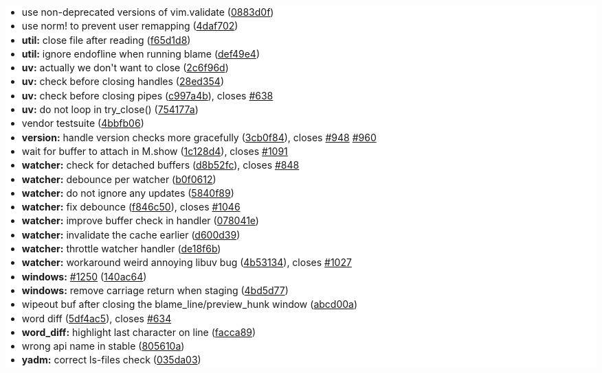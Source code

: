 * use non-deprecated versions of vim.validate ([0883d0f](https://github.com/mrcjkb/gitsigns.nvim/commit/0883d0f67c1b728713deeddfcec4aabf71410801))
* use norm! to prevent user remapping ([4daf702](https://github.com/mrcjkb/gitsigns.nvim/commit/4daf7022f1481edf1e8fb9947df13bb07c18e89a))
* **util:** close file after reading ([f65d1d8](https://github.com/mrcjkb/gitsigns.nvim/commit/f65d1d82013e032ca6c199b62f08089b420b068c))
* **util:** ignore endofline when running blame ([def49e4](https://github.com/mrcjkb/gitsigns.nvim/commit/def49e48c6329527e344d0c99a0d2cd9fdf6bb84))
* **uv:** actually we don't want to close ([2c6f96d](https://github.com/mrcjkb/gitsigns.nvim/commit/2c6f96dda47e55fa07052ce2e2141e8367cbaaf2))
* **uv:** check before closing handles ([28ed354](https://github.com/mrcjkb/gitsigns.nvim/commit/28ed354f35d8b7c1e54676185c1608813740f4e1))
* **uv:** check before closing pipes ([c997a4b](https://github.com/mrcjkb/gitsigns.nvim/commit/c997a4ba2156127b14cd9b10398294c925c93be0)), closes [#638](https://github.com/mrcjkb/gitsigns.nvim/issues/638)
* **uv:** do not loop in try_close() ([754177a](https://github.com/mrcjkb/gitsigns.nvim/commit/754177a24803eb31684e79645733b3192fdcdd5d))
* vendor testsuite ([4bbfb06](https://github.com/mrcjkb/gitsigns.nvim/commit/4bbfb06cf706d14912fd1962a40280c1b1138965))
* **version:** handle version checks more gracefully ([3cb0f84](https://github.com/mrcjkb/gitsigns.nvim/commit/3cb0f8431f56996a4af2924d78a98a09b6add095)), closes [#948](https://github.com/mrcjkb/gitsigns.nvim/issues/948) [#960](https://github.com/mrcjkb/gitsigns.nvim/issues/960)
* wait for buffer to attach in M.show ([1c128d4](https://github.com/mrcjkb/gitsigns.nvim/commit/1c128d4585d89f39ddea9ef9f5f6b84edd3b66b9)), closes [#1091](https://github.com/mrcjkb/gitsigns.nvim/issues/1091)
* **watcher:** check for detached buffers ([d8b52fc](https://github.com/mrcjkb/gitsigns.nvim/commit/d8b52fc95e3d424e5c09b287ee2c293dcb4e26fb)), closes [#848](https://github.com/mrcjkb/gitsigns.nvim/issues/848)
* **watcher:** debounce per watcher ([b0f0612](https://github.com/mrcjkb/gitsigns.nvim/commit/b0f06126117193a60cd2ec1008236ad26d1e3c8e))
* **watcher:** do not ignore any updates ([5840f89](https://github.com/mrcjkb/gitsigns.nvim/commit/5840f89c50b7af6b2f9c30e7fe37b797aef60ba9))
* **watcher:** fix debounce ([f846c50](https://github.com/mrcjkb/gitsigns.nvim/commit/f846c507242a74d9a458bff2d029bd2eae8c0ca1)), closes [#1046](https://github.com/mrcjkb/gitsigns.nvim/issues/1046)
* **watcher:** improve buffer check in handler ([078041e](https://github.com/mrcjkb/gitsigns.nvim/commit/078041e9d060a386b0c9d3a8c7a7b019a35d3fb0))
* **watcher:** invalidate the cache earlier ([d600d39](https://github.com/mrcjkb/gitsigns.nvim/commit/d600d3922c1d001422689319a8f915136bb64e1e))
* **watcher:** throttle watcher handler ([de18f6b](https://github.com/mrcjkb/gitsigns.nvim/commit/de18f6b749f6129eb9042a2038590872df4c94a9))
* **watcher:** workaround weird annoying libuv bug ([4b53134](https://github.com/mrcjkb/gitsigns.nvim/commit/4b53134ce5fdd58e6c52c49fb906b6e7a347d137)), closes [#1027](https://github.com/mrcjkb/gitsigns.nvim/issues/1027)
* **windows:** [#1250](https://github.com/mrcjkb/gitsigns.nvim/issues/1250) ([140ac64](https://github.com/mrcjkb/gitsigns.nvim/commit/140ac646db125904e456e42ab8b538d28f9607d7))
* **windows:** remove carriage return when staging ([4bd5d77](https://github.com/mrcjkb/gitsigns.nvim/commit/4bd5d7702c17643ff40c035b6b936757b99743c7))
* wipeout buf after closing the blame_line/preview_hunk window ([abcd00a](https://github.com/mrcjkb/gitsigns.nvim/commit/abcd00a7d5bc1a9470cb21b023c575acade3e4db))
* word diff ([5df4ac5](https://github.com/mrcjkb/gitsigns.nvim/commit/5df4ac570e796f3ccf1d9c0445c131f6225bde8c)), closes [#634](https://github.com/mrcjkb/gitsigns.nvim/issues/634)
* **word_diff:** highlight last character on line ([facca89](https://github.com/mrcjkb/gitsigns.nvim/commit/facca89a95aa5e492505270a60a30825be576d14))
* wrong api name in stable ([805610a](https://github.com/mrcjkb/gitsigns.nvim/commit/805610a9393fa231f2c2b49cb521bfa413fadb3d))
* **yadm:** correct ls-files check ([035da03](https://github.com/mrcjkb/gitsigns.nvim/commit/035da036e68e509ed158414416c827d022d914bd))
